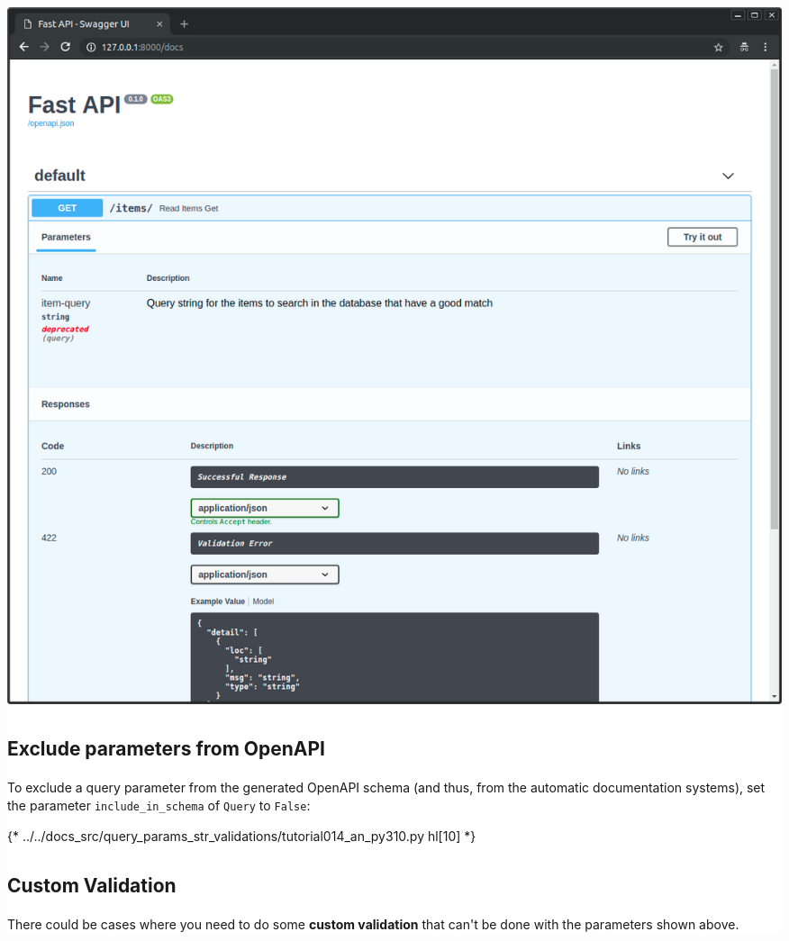 <img src="/img/tutorial/query-params-str-validations/image01.png">

## Exclude parameters from OpenAPI

To exclude a query parameter from the generated OpenAPI schema (and thus, from the automatic documentation systems), set the parameter `include_in_schema` of `Query` to `False`:

{* ../../docs_src/query_params_str_validations/tutorial014_an_py310.py hl[10] *}

## Custom Validation

There could be cases where you need to do some **custom validation** that can't be done with the parameters shown above.

